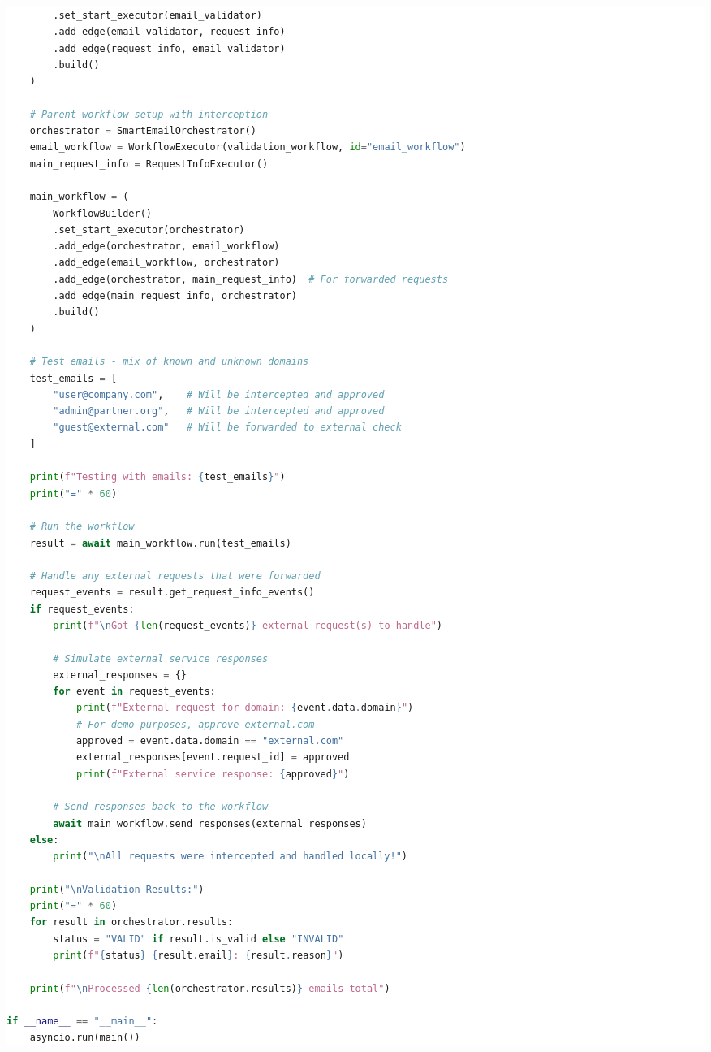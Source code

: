 ```python
        .set_start_executor(email_validator)
        .add_edge(email_validator, request_info)
        .add_edge(request_info, email_validator)
        .build()
    )
    
    # Parent workflow setup with interception
    orchestrator = SmartEmailOrchestrator()
    email_workflow = WorkflowExecutor(validation_workflow, id="email_workflow")
    main_request_info = RequestInfoExecutor()
    
    main_workflow = (
        WorkflowBuilder()
        .set_start_executor(orchestrator)
        .add_edge(orchestrator, email_workflow)
        .add_edge(email_workflow, orchestrator)
        .add_edge(orchestrator, main_request_info)  # For forwarded requests
        .add_edge(main_request_info, orchestrator)
        .build()
    )
    
    # Test emails - mix of known and unknown domains
    test_emails = [
        "user@company.com",    # Will be intercepted and approved
        "admin@partner.org",   # Will be intercepted and approved  
        "guest@external.com"   # Will be forwarded to external check
    ]
    
    print(f"Testing with emails: {test_emails}")
    print("=" * 60)
    
    # Run the workflow
    result = await main_workflow.run(test_emails)
    
    # Handle any external requests that were forwarded
    request_events = result.get_request_info_events()
    if request_events:
        print(f"\nGot {len(request_events)} external request(s) to handle")
        
        # Simulate external service responses
        external_responses = {}
        for event in request_events:
            print(f"External request for domain: {event.data.domain}")
            # For demo purposes, approve external.com
            approved = event.data.domain == "external.com"
            external_responses[event.request_id] = approved
            print(f"External service response: {approved}")
        
        # Send responses back to the workflow
        await main_workflow.send_responses(external_responses)
    else:
        print("\nAll requests were intercepted and handled locally!")
    
    print("\nValidation Results:")
    print("=" * 60)
    for result in orchestrator.results:
        status = "VALID" if result.is_valid else "INVALID"
        print(f"{status} {result.email}: {result.reason}")
    
    print(f"\nProcessed {len(orchestrator.results)} emails total")

if __name__ == "__main__":
    asyncio.run(main())
```
